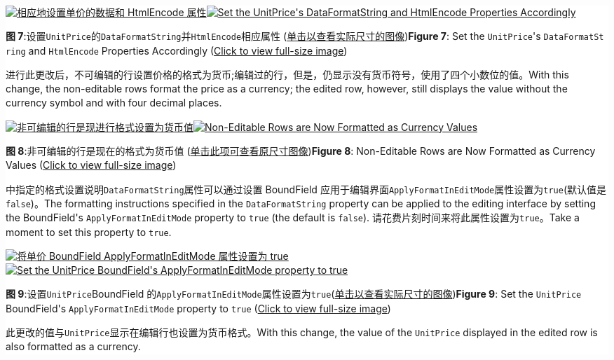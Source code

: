 <span data-ttu-id="37e05-189">[![相应地设置单价的数据和 HtmlEncode 属性](examining-the-events-associated-with-inserting-updating-and-deleting-cs/_static/image20.png)](examining-the-events-associated-with-inserting-updating-and-deleting-cs/_static/image19.png)</span><span class="sxs-lookup"><span data-stu-id="37e05-189">[![Set the UnitPrice's DataFormatString and HtmlEncode Properties Accordingly](examining-the-events-associated-with-inserting-updating-and-deleting-cs/_static/image20.png)](examining-the-events-associated-with-inserting-updating-and-deleting-cs/_static/image19.png)</span></span>

<span data-ttu-id="37e05-190">**图 7**:设置`UnitPrice`的`DataFormatString`并`HtmlEncode`相应属性 ([单击以查看实际尺寸的图像](examining-the-events-associated-with-inserting-updating-and-deleting-cs/_static/image21.png))</span><span class="sxs-lookup"><span data-stu-id="37e05-190">**Figure 7**: Set the `UnitPrice`'s `DataFormatString` and `HtmlEncode` Properties Accordingly ([Click to view full-size image](examining-the-events-associated-with-inserting-updating-and-deleting-cs/_static/image21.png))</span></span>

<span data-ttu-id="37e05-191">进行此更改后，不可编辑的行设置价格的格式为货币;编辑过的行，但是，仍显示没有货币符号，使用了四个小数位的值。</span><span class="sxs-lookup"><span data-stu-id="37e05-191">With this change, the non-editable rows format the price as a currency; the edited row, however, still displays the value without the currency symbol and with four decimal places.</span></span>

<span data-ttu-id="37e05-192">[![非可编辑的行是现进行格式设置为货币值](examining-the-events-associated-with-inserting-updating-and-deleting-cs/_static/image23.png)](examining-the-events-associated-with-inserting-updating-and-deleting-cs/_static/image22.png)</span><span class="sxs-lookup"><span data-stu-id="37e05-192">[![Non-Editable Rows are Now Formatted as Currency Values](examining-the-events-associated-with-inserting-updating-and-deleting-cs/_static/image23.png)](examining-the-events-associated-with-inserting-updating-and-deleting-cs/_static/image22.png)</span></span>

<span data-ttu-id="37e05-193">**图 8**:非可编辑的行是现在的格式为货币值 ([单击此项可查看原尺寸图像](examining-the-events-associated-with-inserting-updating-and-deleting-cs/_static/image24.png))</span><span class="sxs-lookup"><span data-stu-id="37e05-193">**Figure 8**: Non-Editable Rows are Now Formatted as Currency Values ([Click to view full-size image](examining-the-events-associated-with-inserting-updating-and-deleting-cs/_static/image24.png))</span></span>

<span data-ttu-id="37e05-194">中指定的格式设置说明`DataFormatString`属性可以通过设置 BoundField 应用于编辑界面`ApplyFormatInEditMode`属性设置为`true`(默认值是`false`)。</span><span class="sxs-lookup"><span data-stu-id="37e05-194">The formatting instructions specified in the `DataFormatString` property can be applied to the editing interface by setting the BoundField's `ApplyFormatInEditMode` property to `true` (the default is `false`).</span></span> <span data-ttu-id="37e05-195">请花费片刻时间来将此属性设置为`true`。</span><span class="sxs-lookup"><span data-stu-id="37e05-195">Take a moment to set this property to `true`.</span></span>

<span data-ttu-id="37e05-196">[![将单价 BoundField ApplyFormatInEditMode 属性设置为 true](examining-the-events-associated-with-inserting-updating-and-deleting-cs/_static/image26.png)](examining-the-events-associated-with-inserting-updating-and-deleting-cs/_static/image25.png)</span><span class="sxs-lookup"><span data-stu-id="37e05-196">[![Set the UnitPrice BoundField's ApplyFormatInEditMode property to true](examining-the-events-associated-with-inserting-updating-and-deleting-cs/_static/image26.png)](examining-the-events-associated-with-inserting-updating-and-deleting-cs/_static/image25.png)</span></span>

<span data-ttu-id="37e05-197">**图 9**:设置`UnitPrice`BoundField 的`ApplyFormatInEditMode`属性设置为`true`([单击以查看实际尺寸的图像](examining-the-events-associated-with-inserting-updating-and-deleting-cs/_static/image27.png))</span><span class="sxs-lookup"><span data-stu-id="37e05-197">**Figure 9**: Set the `UnitPrice` BoundField's `ApplyFormatInEditMode` property to `true` ([Click to view full-size image](examining-the-events-associated-with-inserting-updating-and-deleting-cs/_static/image27.png))</span></span>

<span data-ttu-id="37e05-198">此更改的值与`UnitPrice`显示在编辑行也设置为货币格式。</span><span class="sxs-lookup"><span data-stu-id="37e05-198">With this change, the value of the `UnitPrice` displayed in the edited row is also formatted as a currency.</span></span>
